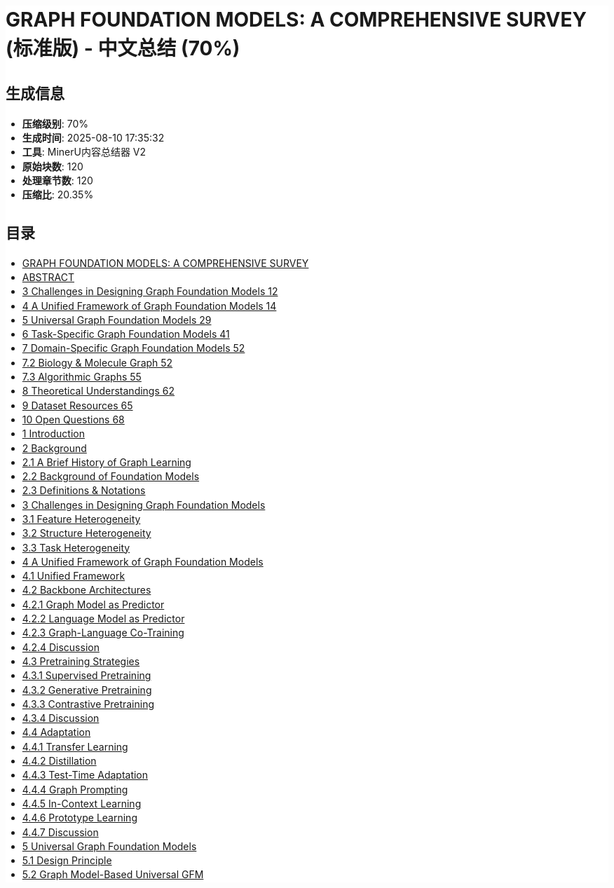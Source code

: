 # GRAPH FOUNDATION MODELS: A COMPREHENSIVE SURVEY (标准版) - 中文总结 (70%)

## 生成信息
- **压缩级别**: 70%
- **生成时间**: 2025-08-10 17:35:32
- **工具**: MinerU内容总结器 V2
- **原始块数**: 120
- **处理章节数**: 120
- **压缩比**: 20.35%

## 目录
- [GRAPH FOUNDATION MODELS: A COMPREHENSIVE SURVEY](#graph-foundation-models-a-comprehensive-survey)
- [ABSTRACT](#abstract)
- [3 Challenges in Designing Graph Foundation Models 12](#3-challenges-in-designing-graph-foundation-models-12)
- [4 A Unified Framework of Graph Foundation Models 14](#4-a-unified-framework-of-graph-foundation-models-14)
- [5 Universal Graph Foundation Models 29](#5-universal-graph-foundation-models-29)
- [6 Task-Specific Graph Foundation Models 41](#6-task-specific-graph-foundation-models-41)
- [7 Domain-Specific Graph Foundation Models 52](#7-domain-specific-graph-foundation-models-52)
- [7.2 Biology & Molecule Graph 52](#72-biology-molecule-graph-52)
- [7.3 Algorithmic Graphs 55](#73-algorithmic-graphs-55)
- [8 Theoretical Understandings 62](#8-theoretical-understandings-62)
- [9 Dataset Resources 65](#9-dataset-resources-65)
- [10 Open Questions 68](#10-open-questions-68)
- [1 Introduction](#1-introduction)
- [2 Background](#2-background)
- [2.1 A Brief History of Graph Learning](#21-a-brief-history-of-graph-learning)
- [2.2 Background of Foundation Models](#22-background-of-foundation-models)
- [2.3 Definitions & Notations](#23-definitions-notations)
- [3 Challenges in Designing Graph Foundation Models](#3-challenges-in-designing-graph-foundation-models)
- [3.1 Feature Heterogeneity](#31-feature-heterogeneity)
- [3.2 Structure Heterogeneity](#32-structure-heterogeneity)
- [3.3 Task Heterogeneity](#33-task-heterogeneity)
- [4 A Unified Framework of Graph Foundation Models](#4-a-unified-framework-of-graph-foundation-models)
- [4.1 Unified Framework](#41-unified-framework)
- [4.2 Backbone Architectures](#42-backbone-architectures)
- [4.2.1 Graph Model as Predictor](#421-graph-model-as-predictor)
- [4.2.2 Language Model as Predictor](#422-language-model-as-predictor)
- [4.2.3 Graph-Language Co-Training](#423-graph-language-co-training)
- [4.2.4 Discussion](#424-discussion)
- [4.3 Pretraining Strategies](#43-pretraining-strategies)
- [4.3.1 Supervised Pretraining](#431-supervised-pretraining)
- [4.3.2 Generative Pretraining](#432-generative-pretraining)
- [4.3.3 Contrastive Pretraining](#433-contrastive-pretraining)
- [4.3.4 Discussion](#434-discussion)
- [4.4 Adaptation](#44-adaptation)
- [4.4.1 Transfer Learning](#441-transfer-learning)
- [4.4.2 Distillation](#442-distillation)
- [4.4.3 Test-Time Adaptation](#443-test-time-adaptation)
- [4.4.4 Graph Prompting](#444-graph-prompting)
- [4.4.5 In-Context Learning](#445-in-context-learning)
- [4.4.6 Prototype Learning](#446-prototype-learning)
- [4.4.7 Discussion](#447-discussion)
- [5 Universal Graph Foundation Models](#5-universal-graph-foundation-models)
- [5.1 Design Principle](#51-design-principle)
- [5.2 Graph Model-Based Universal GFM](#52-graph-model-based-universal-gfm)